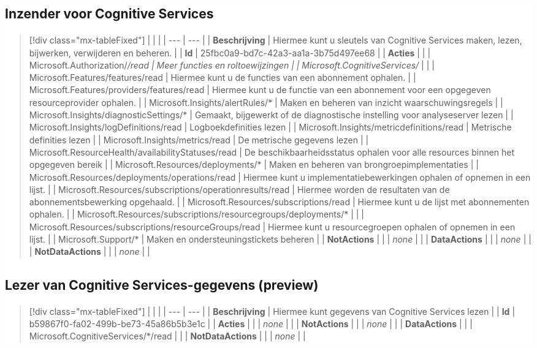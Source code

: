 
## <a name="cognitive-services-contributor"></a>Inzender voor Cognitive Services
> [!div class="mx-tableFixed"]
> | | |
> | --- | --- |
> | **Beschrijving** | Hiermee kunt u sleutels van Cognitive Services maken, lezen, bijwerken, verwijderen en beheren. |
> | **Id** | 25fbc0a9-bd7c-42a3-aa1a-3b75d497ee68 |
> | **Acties** |  |
> | Microsoft.Authorization/*/read | Meer functies en roltoewijzingen |
> | Microsoft.CognitiveServices/* |  |
> | Microsoft.Features/features/read | Hiermee kunt u de functies van een abonnement ophalen. |
> | Microsoft.Features/providers/features/read | Hiermee kunt u de functie van een abonnement voor een opgegeven resourceprovider ophalen. |
> | Microsoft.Insights/alertRules/* | Maken en beheren van inzicht waarschuwingsregels |
> | Microsoft.Insights/diagnosticSettings/* | Gemaakt, bijgewerkt of de diagnostische instelling voor analyseserver lezen |
> | Microsoft.Insights/logDefinitions/read | Logboekdefinities lezen |
> | Microsoft.Insights/metricdefinitions/read | Metrische definities lezen |
> | Microsoft.Insights/metrics/read | De metrische gegevens lezen |
> | Microsoft.ResourceHealth/availabilityStatuses/read | De beschikbaarheidsstatus ophalen voor alle resources binnen het opgegeven bereik |
> | Microsoft.Resources/deployments/* | Maken en beheren van brongroepimplementaties |
> | Microsoft.Resources/deployments/operations/read | Hiermee kunt u implementatiebewerkingen ophalen of opnemen in een lijst. |
> | Microsoft.Resources/subscriptions/operationresults/read | Hiermee worden de resultaten van de abonnementsbewerking opgehaald. |
> | Microsoft.Resources/subscriptions/read | Hiermee kunt u de lijst met abonnementen ophalen. |
> | Microsoft.Resources/subscriptions/resourcegroups/deployments/* |  |
> | Microsoft.Resources/subscriptions/resourceGroups/read | Hiermee kunt u resourcegroepen ophalen of opnemen in een lijst. |
> | Microsoft.Support/* | Maken en ondersteuningstickets beheren |
> | **NotActions** |  |
> | *none* |  |
> | **DataActions** |  |
> | *none* |  |
> | **NotDataActions** |  |
> | *none* |  |

## <a name="cognitive-services-data-reader-preview"></a>Lezer van Cognitive Services-gegevens (preview)
> [!div class="mx-tableFixed"]
> | | |
> | --- | --- |
> | **Beschrijving** | Hiermee kunt gegevens van Cognitive Services lezen |
> | **Id** | b59867f0-fa02-499b-be73-45a86b5b3e1c |
> | **Acties** |  |
> | *none* |  |
> | **NotActions** |  |
> | *none* |  |
> | **DataActions** |  |
> | Microsoft.CognitiveServices/*/read |  |
> | **NotDataActions** |  |
> | *none* |  |
